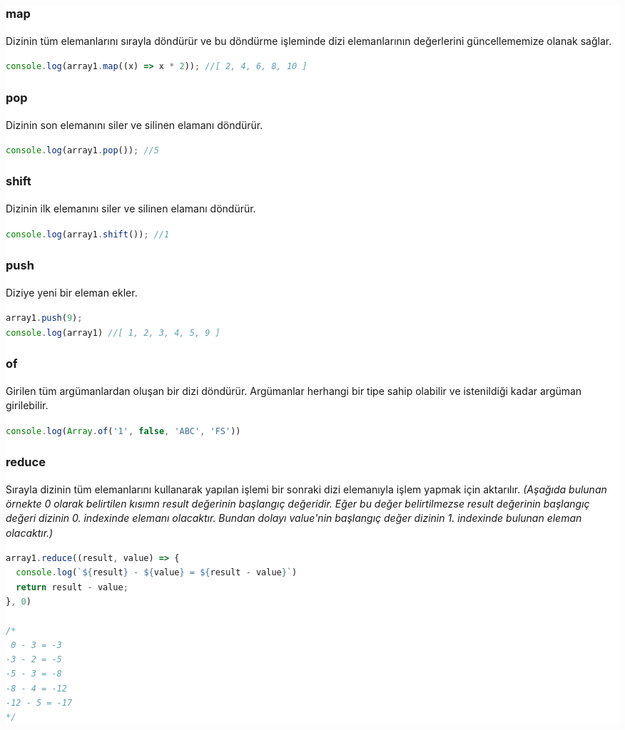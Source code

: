 ### map

Dizinin tüm elemanlarını sırayla döndürür ve bu döndürme işleminde dizi elemanlarının değerlerini güncellememize olanak sağlar.

```javascript
console.log(array1.map((x) => x * 2)); //[ 2, 4, 6, 8, 10 ]
```

### pop

Dizinin son elemanını siler ve silinen elamanı döndürür.

```javascript
console.log(array1.pop()); //5
```

### shift

Dizinin ilk elemanını siler ve silinen elamanı döndürür.

```javascript
console.log(array1.shift()); //1
```

### push

Diziye yeni bir eleman ekler.

```javascript
array1.push(9);
console.log(array1) //[ 1, 2, 3, 4, 5, 9 ]
```

### of

Girilen tüm argümanlardan oluşan bir dizi döndürür. Argümanlar herhangi bir tipe sahip olabilir ve istenildiği kadar argüman girilebilir.

```javascript
console.log(Array.of('1', false, 'ABC', 'FS'))
```

### reduce

Sırayla dizinin tüm elemanlarını kullanarak yapılan işlemi bir sonraki dizi elemanıyla işlem yapmak için aktarılır. _(Aşağıda bulunan örnekte 0 olarak belirtilen kısımn result değerinin başlangıç değeridir. Eğer bu değer belirtilmezse result değerinin başlangıç değeri dizinin 0. indexinde elemanı olacaktır. Bundan dolayı value'nin başlangıç değer dizinin 1. indexinde bulunan eleman olacaktır.)_

```javascript
array1.reduce((result, value) => {
  console.log(`${result} - ${value} = ${result - value}`)
  return result - value;
}, 0)

/*
 0 - 3 = -3
-3 - 2 = -5
-5 - 3 = -8
-8 - 4 = -12
-12 - 5 = -17
*/
```
